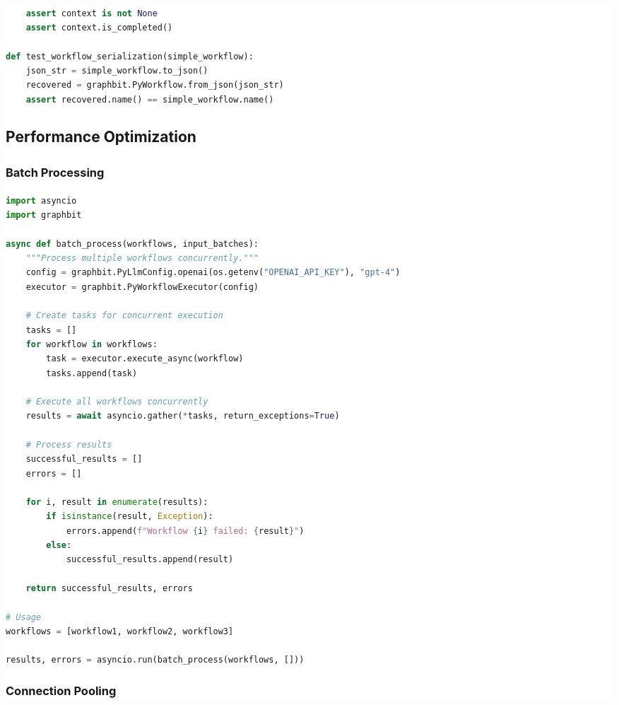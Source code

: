 ```python
    assert context is not None
    assert context.is_completed()

def test_workflow_serialization(simple_workflow):
    json_str = simple_workflow.to_json()
    recovered = graphbit.PyWorkflow.from_json(json_str)
    assert recovered.name() == simple_workflow.name()
```

## Performance Optimization

### Batch Processing

```python
import asyncio
import graphbit

async def batch_process(workflows, input_batches):
    """Process multiple workflows concurrently."""
    config = graphbit.PyLlmConfig.openai(os.getenv("OPENAI_API_KEY"), "gpt-4")
    executor = graphbit.PyWorkflowExecutor(config)
    
    # Create tasks for concurrent execution
    tasks = []
    for workflow in workflows:
        task = executor.execute_async(workflow)
        tasks.append(task)
    
    # Execute all workflows concurrently
    results = await asyncio.gather(*tasks, return_exceptions=True)
    
    # Process results
    successful_results = []
    errors = []
    
    for i, result in enumerate(results):
        if isinstance(result, Exception):
            errors.append(f"Workflow {i} failed: {result}")
        else:
            successful_results.append(result)
    
    return successful_results, errors

# Usage
workflows = [workflow1, workflow2, workflow3]

results, errors = asyncio.run(batch_process(workflows, []))
```

### Connection Pooling

